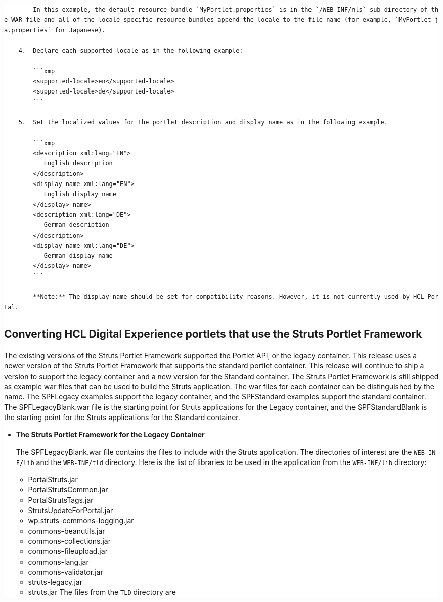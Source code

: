             In this example, the default resource bundle `MyPortlet.properties` is in the `/WEB-INF/nls` sub-directory of the WAR file and all of the locale-specific resource bundles append the locale to the file name (for example, `MyPortlet_ja.properties` for Japanese).

        4.  Declare each supported locale as in the following example:

            ```xmp
            <supported-locale>en</supported-locale>
            <supported-locale>de</supported-locale>
            ```

        5.  Set the localized values for the portlet description and display name as in the following example.

            ```xmp
            <description xml:lang="EN">
               English description
            </description>
            <display-name xml:lang="EN">
               English display name
            </display>-name>
            <description xml:lang="DE">
               German description
            </description>
            <display-name xml:lang="DE">
               German display name
            </display>-name>
            ```

            **Note:** The display name should be set for compatibility reasons. However, it is not currently used by HCL Portal.


## Converting HCL Digital Experience portlets that use the Struts Portlet Framework

The existing versions of the [Struts Portlet Framework](https://help.hcltechsw.com/digital-experience/8.5/dev-portlet/wpsstruts.html) supported the [Portlet API](../../portlet_api/index.md), or the legacy container. This release uses a newer version of the Struts Portlet Framework that supports the standard portlet container. This release will continue to ship a version to support the legacy container and a new version for the Standard container. The Struts Portlet Framework is still shipped as example war files that can be used to build the Struts application. The war files for each container can be distinguished by the name. The SPFLegacy examples support the legacy container, and the SPFStandard examples support the standard container. The SPFLegacyBlank.war file is the starting point for Struts applications for the Legacy container, and the SPFStandardBlank is the starting point for the Struts applications for the Standard container.

-   **The Struts Portlet Framework for the Legacy Container**

    The SPFLegacyBlank.war file contains the files to include with the Struts application. The directories of interest are the `WEB-INF/lib` and the `WEB-INF/tld` directory. Here is the list of libraries to be used in the application from the `WEB-INF/lib` directory:

    -   PortalStruts.jar
    -   PortalStrutsCommon.jar
    -   PortalStrutsTags.jar
    -   StrutsUpdateForPortal.jar
    -   wp.struts-commons-logging.jar
    -   commons-beanutils.jar
    -   commons-collections.jar
    -   commons-fileupload.jar
    -   commons-lang.jar
    -   commons-validator.jar
    -   struts-legacy.jar
    -   struts.jar
    The files from the `TLD` directory are
